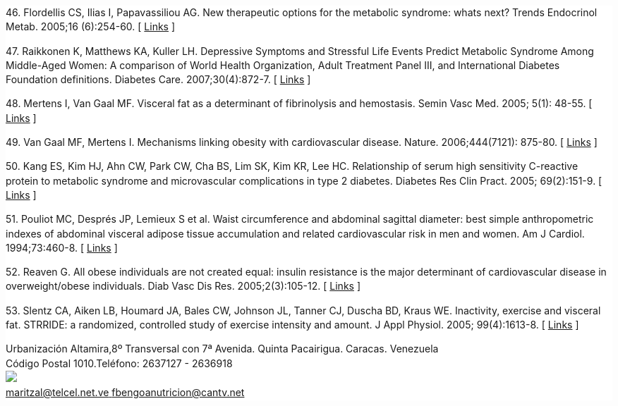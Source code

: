 46\. Flordellis CS, Ilias I, Papavassiliou AG. New therapeutic options for the metabolic syndrome: whats next? Trends Endocrinol Metab. 2005;16 (6):254-60. \[ [Links](javascript:void%280%29;) \]

47\. Raikkonen K, Matthews KA, Kuller LH. Depressive Symptoms and Stressful Life Events Predict Metabolic Syndrome Among Middle-Aged Women: A comparison of World Health Organization, Adult Treatment Panel III, and International Diabetes Foundation definitions. Diabetes Care. 2007;30(4):872-7. \[ [Links](javascript:void%280%29;) \]

48\. Mertens I, Van Gaal MF. Visceral fat as a determinant of fibrinolysis and hemostasis. Semin Vasc Med. 2005; 5(1): 48-55. \[ [Links](javascript:void%280%29;) \]

49\. Van Gaal MF, Mertens I. Mechanisms linking obesity with cardiovascular disease. Nature. 2006;444(7121): 875-80. \[ [Links](javascript:void%280%29;) \]

50\. Kang ES, Kim HJ, Ahn CW, Park CW, Cha BS, Lim SK, Kim KR, Lee HC. Relationship of serum high sensitivity C-reactive protein to metabolic syndrome and microvascular complications in type 2 diabetes. Diabetes Res Clin Pract. 2005; 69(2):151-9. \[ [Links](javascript:void%280%29;) \]

51\. Pouliot MC, Després JP, Lemieux S et al. Waist circumference and abdominal sagittal diameter: best simple anthropometric indexes of abdominal visceral adipose tissue accumulation and related cardiovascular risk in men and women. Am J Cardiol. 1994;73:460-8. \[ [Links](javascript:void%280%29;) \]

52\. Reaven G. All obese individuals are not created equal: insulin resistance is the major determinant of cardiovascular disease in overweight/obese individuals. Diab Vasc Dis Res. 2005;2(3):105-12. \[ [Links](javascript:void%280%29;) \]

53\. Slentz CA, Aiken LB, Houmard JA, Bales CW, Johnson JL, Tanner CJ, Duscha BD, Kraus WE. Inactivity, exercise and visceral fat. STRRIDE: a randomized, controlled study of exercise intensity and amount. J Appl Physiol. 2005; 99(4):1613-8. \[ [Links](javascript:void%280%29;) \] 

Urbanización Altamira,8º Transversal con 7ª Avenida. Quinta Pacairigua. Caracas. Venezuela   
Código Postal 1010.Teléfono: 2637127 - 2636918   
![](/img/es/e-mailt.gif)  
[maritzal@telcel.net.ve ](mailto:maritzal@telcel.net.ve%20)[ fbengoanutricion@cantv.net ](mailto:%20fbengoanutricion@cantv.net%20) 

